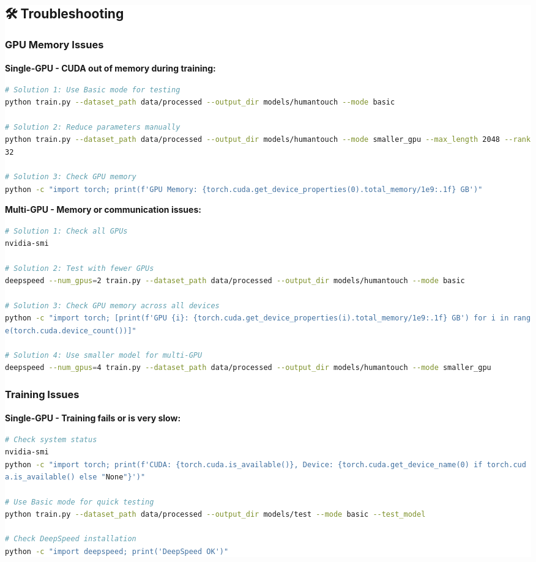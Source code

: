 ## 🛠️ Troubleshooting

### GPU Memory Issues

**Single-GPU - CUDA out of memory during training:**
```bash
# Solution 1: Use Basic mode for testing
python train.py --dataset_path data/processed --output_dir models/humantouch --mode basic

# Solution 2: Reduce parameters manually
python train.py --dataset_path data/processed --output_dir models/humantouch --mode smaller_gpu --max_length 2048 --rank 32

# Solution 3: Check GPU memory
python -c "import torch; print(f'GPU Memory: {torch.cuda.get_device_properties(0).total_memory/1e9:.1f} GB')"
```

**Multi-GPU - Memory or communication issues:**
```bash
# Solution 1: Check all GPUs
nvidia-smi

# Solution 2: Test with fewer GPUs
deepspeed --num_gpus=2 train.py --dataset_path data/processed --output_dir models/humantouch --mode basic

# Solution 3: Check GPU memory across all devices
python -c "import torch; [print(f'GPU {i}: {torch.cuda.get_device_properties(i).total_memory/1e9:.1f} GB') for i in range(torch.cuda.device_count())]"

# Solution 4: Use smaller model for multi-GPU
deepspeed --num_gpus=4 train.py --dataset_path data/processed --output_dir models/humantouch --mode smaller_gpu
```

### Training Issues

**Single-GPU - Training fails or is very slow:**
```bash
# Check system status
nvidia-smi
python -c "import torch; print(f'CUDA: {torch.cuda.is_available()}, Device: {torch.cuda.get_device_name(0) if torch.cuda.is_available() else "None"}')"

# Use Basic mode for quick testing
python train.py --dataset_path data/processed --output_dir models/test --mode basic --test_model

# Check DeepSpeed installation
python -c "import deepspeed; print('DeepSpeed OK')"
```
